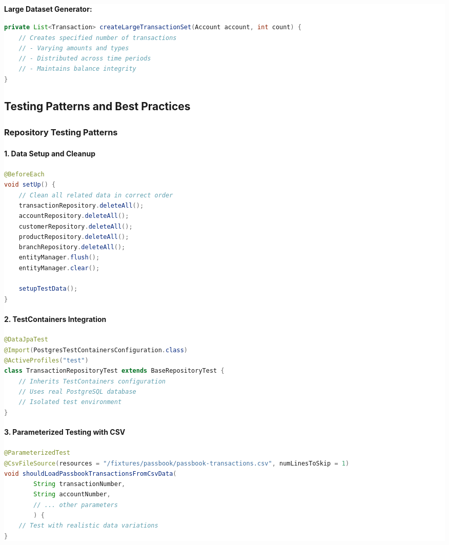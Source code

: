 **Large Dataset Generator:**
```java
private List<Transaction> createLargeTransactionSet(Account account, int count) {
    // Creates specified number of transactions
    // - Varying amounts and types
    // - Distributed across time periods
    // - Maintains balance integrity
}
```

## Testing Patterns and Best Practices

### Repository Testing Patterns

#### 1. Data Setup and Cleanup
```java
@BeforeEach
void setUp() {
    // Clean all related data in correct order
    transactionRepository.deleteAll();
    accountRepository.deleteAll();
    customerRepository.deleteAll();
    productRepository.deleteAll();
    branchRepository.deleteAll();
    entityManager.flush();
    entityManager.clear();
    
    setupTestData();
}
```

#### 2. TestContainers Integration
```java
@DataJpaTest
@Import(PostgresTestContainersConfiguration.class)
@ActiveProfiles("test")
class TransactionRepositoryTest extends BaseRepositoryTest {
    // Inherits TestContainers configuration
    // Uses real PostgreSQL database
    // Isolated test environment
}
```

#### 3. Parameterized Testing with CSV
```java
@ParameterizedTest
@CsvFileSource(resources = "/fixtures/passbook/passbook-transactions.csv", numLinesToSkip = 1)
void shouldLoadPassbookTransactionsFromCsvData(
        String transactionNumber,
        String accountNumber,
        // ... other parameters
        ) {
    // Test with realistic data variations
}
```
